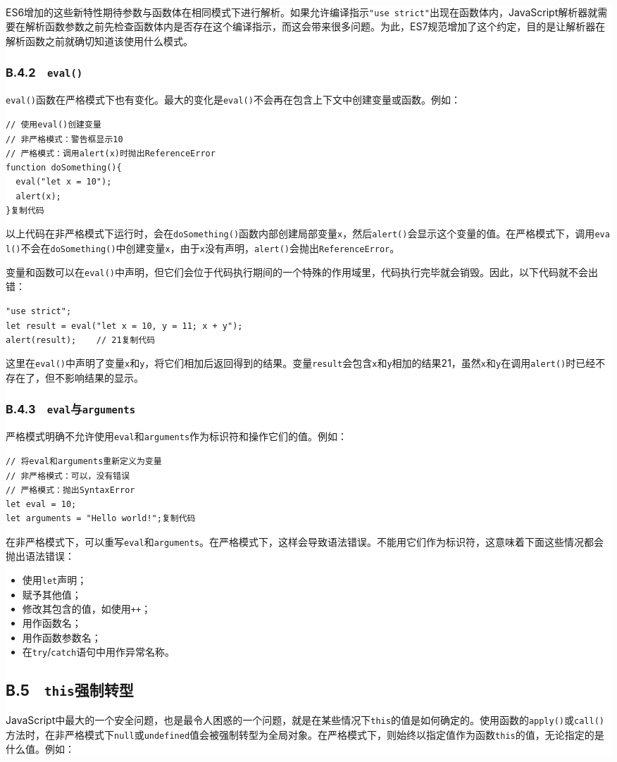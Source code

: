 ES6增加的这些新特性期待参数与函数体在相同模式下进行解析。如果允许编译指示`"use strict"`出现在函数体内，JavaScript解析器就需要在解析函数参数之前先检查函数体内是否存在这个编译指示，而这会带来很多问题。为此，ES7规范增加了这个约定，目的是让解析器在解析函数之前就确切知道该使用什么模式。

### B.4.2　`eval()`

`eval()`函数在严格模式下也有变化。最大的变化是`eval()`不会再在包含上下文中创建变量或函数。例如：

```
// 使用eval()创建变量
// 非严格模式：警告框显示10
// 严格模式：调用alert(x)时抛出ReferenceError
function doSomething(){
  eval("let x = 10");
  alert(x);
}复制代码
```

以上代码在非严格模式下运行时，会在`doSomething()`函数内部创建局部变量`x`，然后`alert()`会显示这个变量的值。在严格模式下，调用`eval()`不会在`doSomething()`中创建变量`x`，由于`x`没有声明，`alert()`会抛出`ReferenceError`。

变量和函数可以在`eval()`中声明，但它们会位于代码执行期间的一个特殊的作用域里，代码执行完毕就会销毁。因此，以下代码就不会出错：

```
"use strict";
let result = eval("let x = 10, y = 11; x + y");
alert(result);    // 21复制代码
```

这里在`eval()`中声明了变量`x`和`y`，将它们相加后返回得到的结果。变量`result`会包含`x`和`y`相加的结果21，虽然`x`和`y`在调用`alert()`时已经不存在了，但不影响结果的显示。

### B.4.3　`eval`与`arguments`

严格模式明确不允许使用`eval`和`arguments`作为标识符和操作它们的值。例如：

```
// 将eval和arguments重新定义为变量
// 非严格模式：可以，没有错误
// 严格模式：抛出SyntaxError
let eval = 10;
let arguments = "Hello world!";复制代码
```

在非严格模式下，可以重写`eval`和`arguments`。在严格模式下，这样会导致语法错误。不能用它们作为标识符，这意味着下面这些情况都会抛出语法错误：

- 使用`let`声明；
- 赋予其他值；
- 修改其包含的值，如使用`++`；
- 用作函数名；
- 用作函数参数名；
- 在`try`/`catch`语句中用作异常名称。

## B.5　`this`强制转型

JavaScript中最大的一个安全问题，也是最令人困惑的一个问题，就是在某些情况下`this`的值是如何确定的。使用函数的`apply()`或`call()`方法时，在非严格模式下`null`或`undefined`值会被强制转型为全局对象。在严格模式下，则始终以指定值作为函数`this`的值，无论指定的是什么值。例如：
